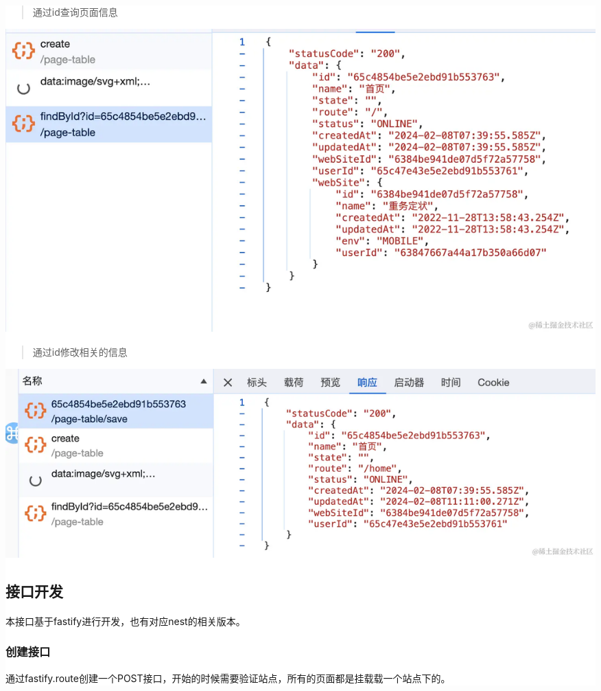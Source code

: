 > 通过id查询页面信息

![image.png](./images/beacd3e95d6e76a6a3de7d603d8e2c51.webp )

> 通过id修改相关的信息


![image.png](./images/0b979431b903f461397b06db79824d1e.webp )

## 接口开发

本接口基于fastify进行开发，也有对应nest的相关版本。

### 创建接口

通过fastify.route创建一个POST接口，开始的时候需要验证站点，所有的页面都是挂载载一个站点下的。
